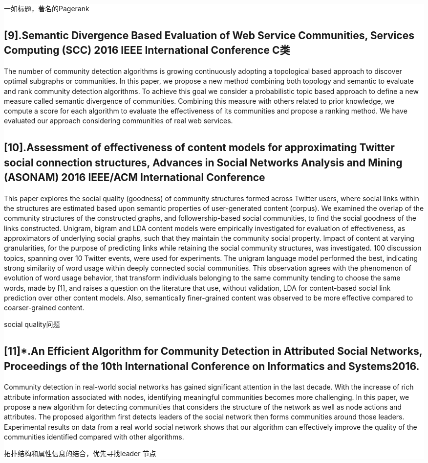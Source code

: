 一如标题，著名的Pagerank

## [9].Semantic Divergence Based Evaluation of Web Service Communities, Services Computing (SCC) 2016 IEEE International Conference C类

The number of community detection algorithms is growing continuously adopting a topological based approach to discover optimal subgraphs or communities. In this paper, we
propose a new method combining both topology and semantic to evaluate and rank community detection algorithms. To achieve this goal we consider a probabilistic topic based approach to define a new measure called semantic divergence of communities. Combining this measure with others related to prior knowledge, we compute a score for each algorithm to evaluate the effectiveness of its communities and propose a ranking method. We have evaluated our approach considering communities of real web services.

## [10].Assessment of effectiveness of content models for approximating Twitter social connection structures, Advances in Social Networks Analysis and Mining (ASONAM) 2016 IEEE/ACM International Conference

This paper explores the social quality (goodness) of community structures formed across Twitter users, where social links within the structures are estimated based upon semantic properties of user-generated content (corpus). We examined the overlap of the community structures of the constructed graphs, and followership-based social communities, to find the social goodness of the links constructed. Unigram, bigram and LDA content models were empirically investigated for evaluation of effectiveness, as approximators of underlying social graphs, such that they maintain the community social property. Impact of content at varying granularities, for the purpose of predicting links while retaining the social community structures, was investigated. 100 discussion topics, spanning over 10 Twitter events, were used for experiments. The unigram language model performed the best, indicating strong similarity of word usage within deeply connected social communities. This observation agrees with the phenomenon of evolution of word usage behavior, that transform individuals belonging to the same community tending to choose the same words, made by [1], and raises a
question on the literature that use, without validation, LDA for content-based social link prediction over other content models. Also, semantically finer-grained content was observed to be more effective compared to coarser-grained content.

social quality问题

## [11]*.An Efficient Algorithm for Community Detection in Attributed Social Networks, Proceedings of the 10th International Conference on Informatics and Systems2016.

Community detection in real-world social networks has gained significant attention in the last decade. With the increase of rich attribute information associated with nodes, identifying meaningful communities becomes more challenging. In this paper, we propose a new algorithm for detecting communities that considers the structure of the network as well as node actions and attributes. The proposed algorithm first detects leaders of the social network then forms communities around those leaders. Experimental results on data from a real world social network shows that our algorithm can effectively improve the quality of the communities identified compared with other algorithms.

拓扑结构和属性信息的结合，优先寻找leader 节点
